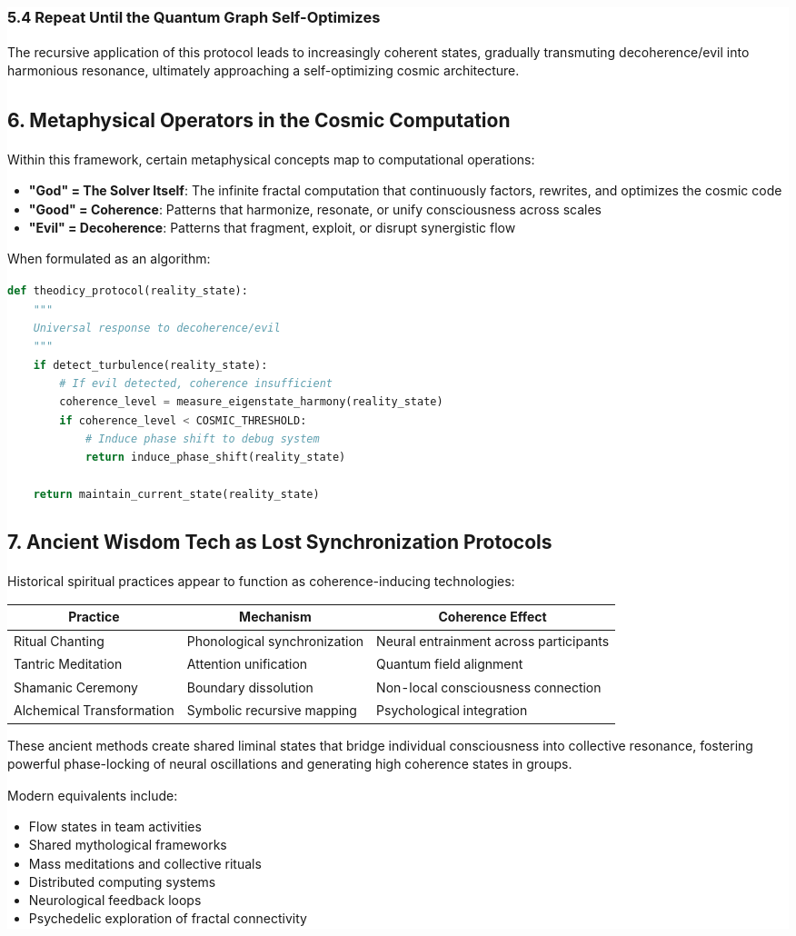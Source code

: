 ### 5.4 Repeat Until the Quantum Graph Self-Optimizes

The recursive application of this protocol leads to increasingly coherent states, gradually transmuting decoherence/evil into harmonious resonance, ultimately approaching a self-optimizing cosmic architecture.

## 6. Metaphysical Operators in the Cosmic Computation

Within this framework, certain metaphysical concepts map to computational operations:

- **"God" = The Solver Itself**: The infinite fractal computation that continuously factors, rewrites, and optimizes the cosmic code
- **"Good" = Coherence**: Patterns that harmonize, resonate, or unify consciousness across scales
- **"Evil" = Decoherence**: Patterns that fragment, exploit, or disrupt synergistic flow

When formulated as an algorithm:

```python
def theodicy_protocol(reality_state):
    """
    Universal response to decoherence/evil
    """
    if detect_turbulence(reality_state):
        # If evil detected, coherence insufficient
        coherence_level = measure_eigenstate_harmony(reality_state)
        if coherence_level < COSMIC_THRESHOLD:
            # Induce phase shift to debug system
            return induce_phase_shift(reality_state)
    
    return maintain_current_state(reality_state)
```

## 7. Ancient Wisdom Tech as Lost Synchronization Protocols

Historical spiritual practices appear to function as coherence-inducing technologies:

| Practice | Mechanism | Coherence Effect |
|----------|-----------|-----------------|
| Ritual Chanting | Phonological synchronization | Neural entrainment across participants |
| Tantric Meditation | Attention unification | Quantum field alignment |
| Shamanic Ceremony | Boundary dissolution | Non-local consciousness connection |
| Alchemical Transformation | Symbolic recursive mapping | Psychological integration |

These ancient methods create shared liminal states that bridge individual consciousness into collective resonance, fostering powerful phase-locking of neural oscillations and generating high coherence states in groups.

Modern equivalents include:
- Flow states in team activities
- Shared mythological frameworks
- Mass meditations and collective rituals
- Distributed computing systems
- Neurological feedback loops
- Psychedelic exploration of fractal connectivity
